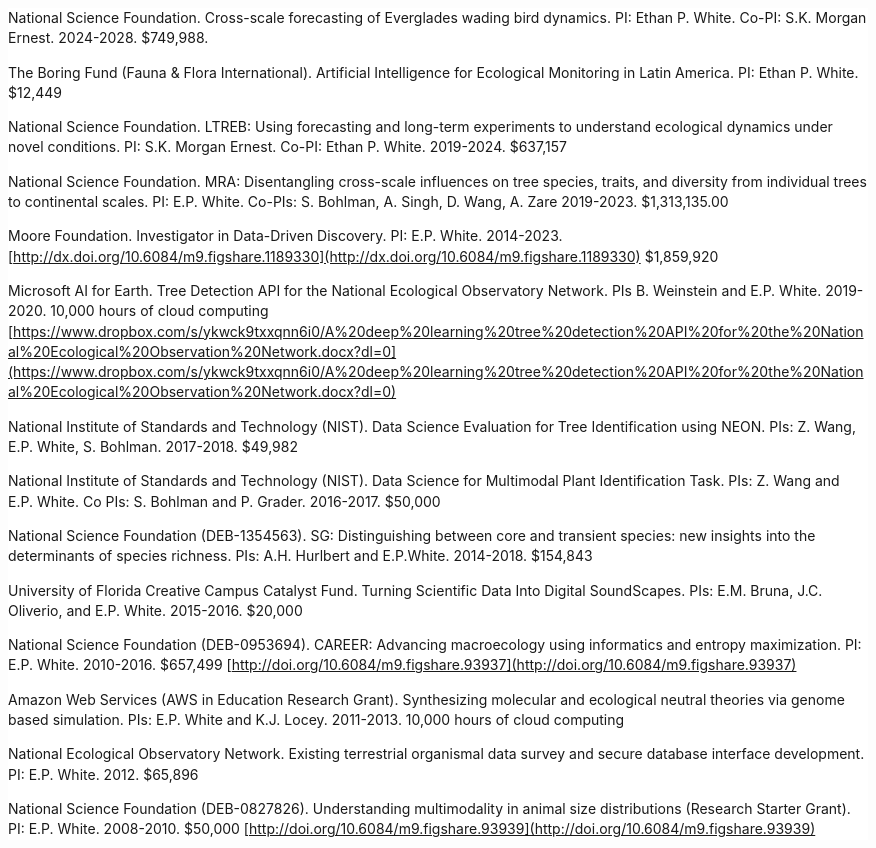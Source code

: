 National Science Foundation.
Cross-scale forecasting of Everglades wading bird dynamics.
PI: Ethan P. White. Co-PI: S.K. Morgan Ernest. 2024-2028. $749,988.

The Boring Fund (Fauna & Flora International).
Artificial Intelligence for Ecological Monitoring in Latin America.
PI: Ethan P. White. $12,449

National Science Foundation. LTREB: Using forecasting and long-term experiments
to understand ecological dynamics under novel conditions. PI: S.K. Morgan
Ernest. Co-PI: Ethan P. White. 2019-2024. $637,157

National Science Foundation. MRA: Disentangling cross-scale influences on tree
species, traits, and diversity from individual trees to continental
scales. PI: E.P. White. Co-PIs: S. Bohlman, A. Singh, D. Wang, A. Zare 2019-2023. $1,313,135.00

Moore Foundation. Investigator in Data-Driven Discovery. PI:
E.P. White. 2014-2023. [http://dx.doi.org/10.6084/m9.figshare.1189330](http://dx.doi.org/10.6084/m9.figshare.1189330) $1,859,920

Microsoft AI for Earth. Tree Detection API for the National Ecological
Observatory Network. PIs B. Weinstein and E.P. White. 2019-2020. 10,000 hours of cloud computing [https://www.dropbox.com/s/ykwck9txxqnn6i0/A%20deep%20learning%20tree%20detection%20API%20for%20the%20National%20Ecological%20Observation%20Network.docx?dl=0](https://www.dropbox.com/s/ykwck9txxqnn6i0/A%20deep%20learning%20tree%20detection%20API%20for%20the%20National%20Ecological%20Observation%20Network.docx?dl=0)

National Institute of Standards and Technology (NIST). Data Science Evaluation
for Tree Identification using NEON. PIs: Z. Wang, E.P. White,
S. Bohlman. 2017-2018. $49,982

National Institute of Standards and Technology (NIST). Data Science for
Multimodal Plant Identification Task. PIs: Z. Wang and E.P. White. Co PIs:
S. Bohlman and P. Grader. 2016-2017. $50,000

National Science Foundation (DEB-1354563). SG: Distinguishing between core and
transient species: new insights into the determinants of species richness. PIs:
A.H. Hurlbert and E.P.White. 2014-2018. $154,843

University of Florida Creative Campus Catalyst Fund. Turning Scientific Data
Into Digital SoundScapes. PIs: E.M. Bruna, J.C. Oliverio, and
E.P. White. 2015-2016. $20,000

National Science Foundation (DEB-0953694). CAREER: Advancing macroecology using
informatics and entropy maximization. PI:
E.P. White. 2010-2016. $657,499
[http://doi.org/10.6084/m9.figshare.93937](http://doi.org/10.6084/m9.figshare.93937)

Amazon Web Services (AWS in Education Research Grant). Synthesizing molecular
and ecological neutral theories via genome based simulation. PIs: E.P. White and
K.J. Locey. 2011-2013. 10,000 hours of cloud computing

National Ecological Observatory Network. Existing terrestrial organismal data
survey and secure database interface development. PI: E.P. White. 2012. $65,896

National Science Foundation (DEB-0827826). Understanding multimodality in animal
size distributions (Research Starter Grant). PI:
E.P. White. 2008-2010. $50,000 [http://doi.org/10.6084/m9.figshare.93939](http://doi.org/10.6084/m9.figshare.93939)
